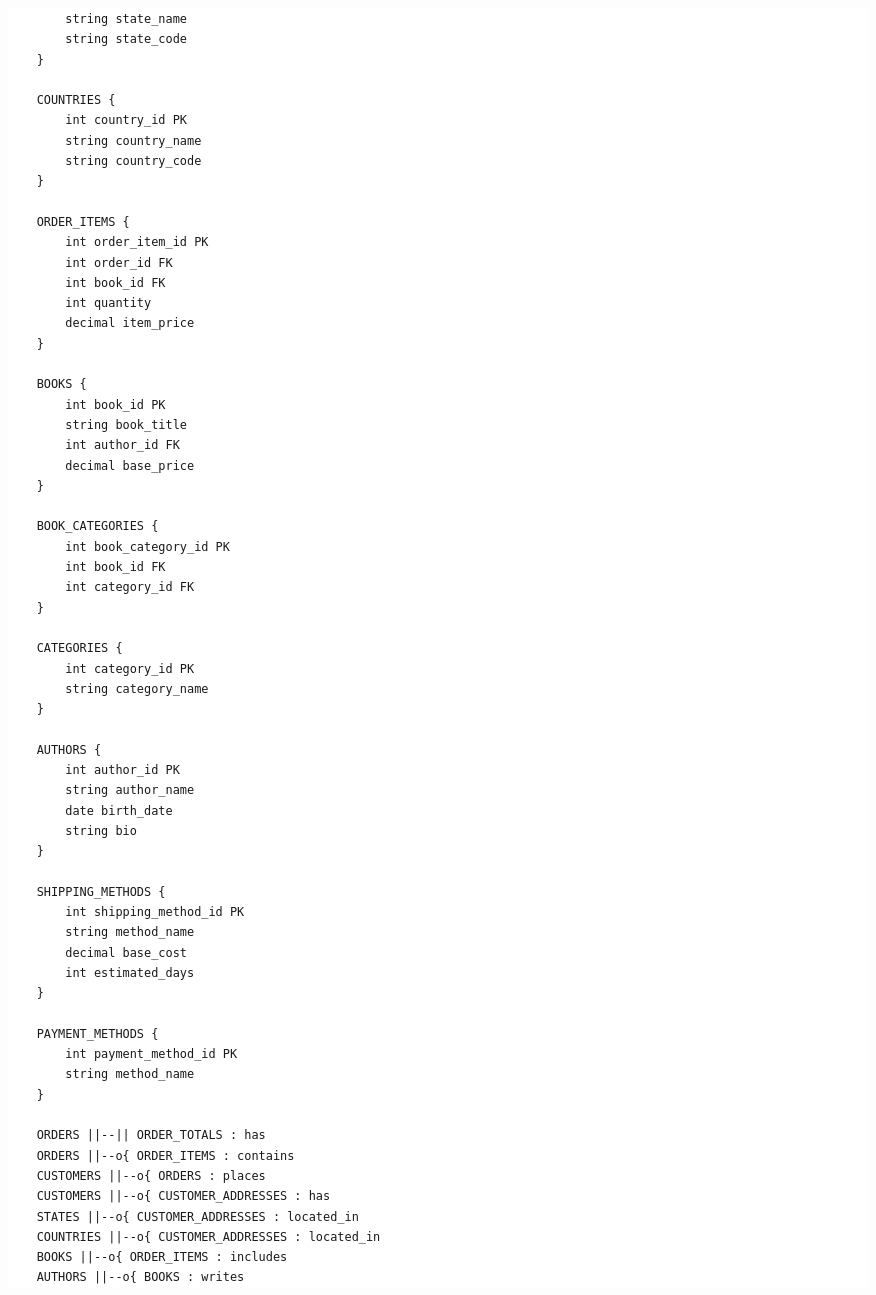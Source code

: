 ```mermaid
        string state_name
        string state_code
    }
    
    COUNTRIES {
        int country_id PK
        string country_name
        string country_code
    }
    
    ORDER_ITEMS {
        int order_item_id PK
        int order_id FK
        int book_id FK
        int quantity
        decimal item_price
    }
    
    BOOKS {
        int book_id PK
        string book_title
        int author_id FK
        decimal base_price
    }
    
    BOOK_CATEGORIES {
        int book_category_id PK
        int book_id FK
        int category_id FK
    }
    
    CATEGORIES {
        int category_id PK
        string category_name
    }
    
    AUTHORS {
        int author_id PK
        string author_name
        date birth_date
        string bio
    }
    
    SHIPPING_METHODS {
        int shipping_method_id PK
        string method_name
        decimal base_cost
        int estimated_days
    }
    
    PAYMENT_METHODS {
        int payment_method_id PK
        string method_name
    }
    
    ORDERS ||--|| ORDER_TOTALS : has
    ORDERS ||--o{ ORDER_ITEMS : contains
    CUSTOMERS ||--o{ ORDERS : places
    CUSTOMERS ||--o{ CUSTOMER_ADDRESSES : has
    STATES ||--o{ CUSTOMER_ADDRESSES : located_in
    COUNTRIES ||--o{ CUSTOMER_ADDRESSES : located_in
    BOOKS ||--o{ ORDER_ITEMS : includes
    AUTHORS ||--o{ BOOKS : writes
```